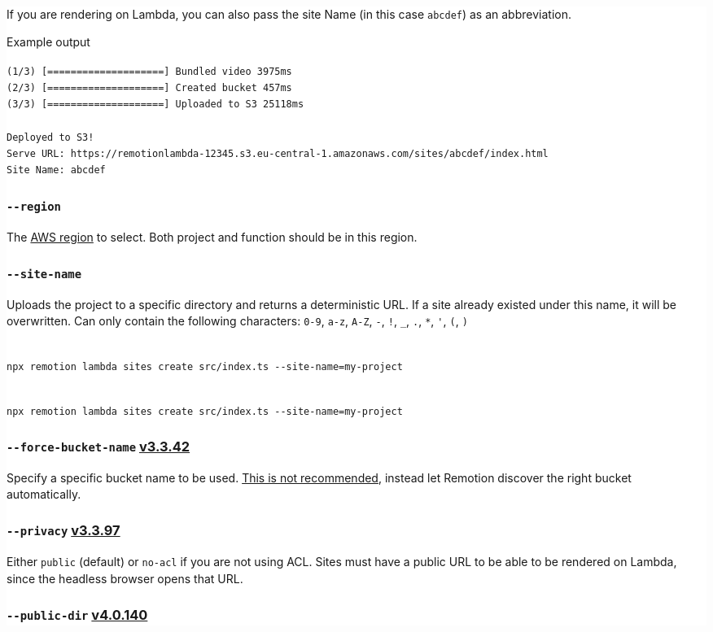 If you are rendering on Lambda, you can also pass the site Name (in this case `abcdef`) as an abbreviation.

Example output

```
(1/3) [====================] Bundled video 3975ms
(2/3) [====================] Created bucket 457ms
(3/3) [====================] Uploaded to S3 25118ms

Deployed to S3!
Serve URL: https://remotionlambda-12345.s3.eu-central-1.amazonaws.com/sites/abcdef/index.html
Site Name: abcdef

```

### `--region` [​](\#--region "Direct link to --region")

The [AWS region](/docs/lambda/region-selection) to select. Both project and function should be in this region.

### `--site-name` [​](\#--site-name "Direct link to --site-name")

Uploads the project to a specific directory and returns a deterministic URL. If a site already existed under this name, it will be overwritten. Can only contain the following characters: `0-9`, `a-z`, `A-Z`, `-`, `!`, `_`, `.`, `*`, `'`, `(`, `)`

```

npx remotion lambda sites create src/index.ts --site-name=my-project
```

```

npx remotion lambda sites create src/index.ts --site-name=my-project
```

### `--force-bucket-name` [v3.3.42](https://github.com/remotion-dev/remotion/releases/v3.3.42) [​](\#--force-bucket-name "Direct link to --force-bucket-name")

Specify a specific bucket name to be used. [This is not recommended](/docs/lambda/multiple-buckets), instead let Remotion discover the right bucket automatically.

### `--privacy` [v3.3.97](https://github.com/remotion-dev/remotion/releases/v3.3.97) [​](\#--privacy "Direct link to --privacy")

Either `public` (default) or `no-acl` if you are not using ACL. Sites must have a public URL to be able to be rendered on Lambda, since the headless browser opens that URL.

### `--public-dir` [v4.0.140](https://github.com/remotion-dev/remotion/releases/v4.0.140) [​](\#--public-dir "Direct link to --public-dir")
